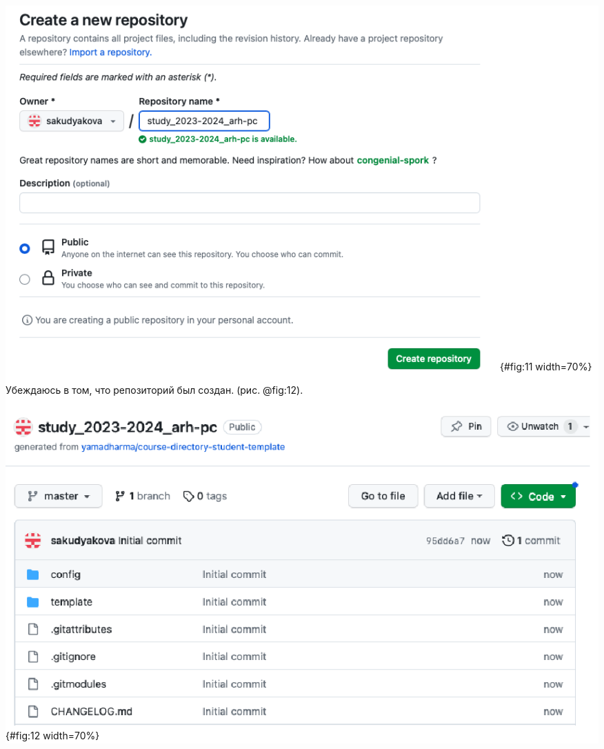 ![Создание репозитория](image/lab02_11.png){#fig:11 width=70%}

  Убеждаюсь в том, что репозиторий был создан. (рис. @fig:12).

![Созданный репозиторий](image/lab02_12.png){#fig:12 width=70%}
